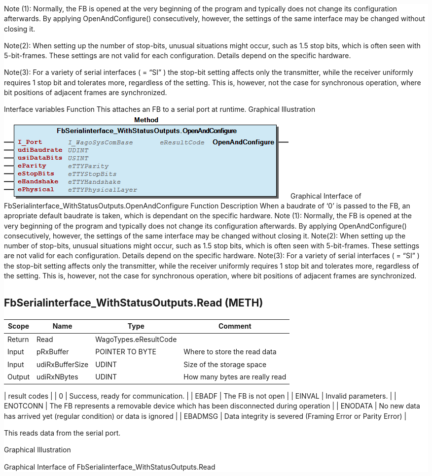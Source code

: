 Note (1): Normally, the FB is opened at the very beginning of the program and typically does not change its configuration afterwards. By applying OpenAndConfigure() consecutively, however, the settings of the same interface may be changed without closing it.

Note(2): When setting up the number of stop-bits, unusual situations might occur, such as 1.5 stop bits, which is often seen with 5-bit-frames. These settings are not valid for each configuration. Details depend on the specific hardware.

Note(3): For a variety of serial interfaces ( = “SI” ) the stop-bit setting affects only the transmitter, while the receiver uniformly requires 1 stop bit and tolerates more, regardless of the setting. This is, however, not the case for synchronous operation, where bit positions of adjacent frames are synchronized.

Interface variables Function This attaches an FB to a serial port at runtime. Graphical Illustration ![Image](images/wagoappcom_f60fdd4c.png) Graphical Interface of FbSerialinterface_WithStatusOutputs.OpenAndConfigure Function Description When a baudrate of ‘0’ is passed to the FB, an apropriate default baudrate is taken, which is dependant on the specific hardware. Note (1): Normally, the FB is opened at the very beginning of the program and typically does not change its configuration afterwards. By applying OpenAndConfigure() consecutively, however, the settings of the same interface may be changed without closing it. Note(2): When setting up the number of stop-bits, unusual situations might occur, such as 1.5 stop bits, which is often seen with 5-bit-frames. These settings are not valid for each configuration. Details depend on the specific hardware. Note(3): For a variety of serial interfaces ( = “SI” ) the stop-bit setting affects only the transmitter, while the receiver uniformly requires 1 stop bit and tolerates more, regardless of the setting. This is, however, not the case for synchronous operation, where bit positions of adjacent frames are synchronized.

## FbSerialinterface_WithStatusOutputs.Read (METH)


| Scope | Name | Type | Comment |
| --- | --- | --- | --- |
| Return | Read | WagoTypes.eResultCode |  |
| Input | pRxBuffer | POINTER TO BYTE | Where to store the read data |
| Input | udiRxBufferSize | UDINT | Size of the storage space |
| Output | udiRxNBytes | UDINT | How many bytes are really read |

| result codes |
| 0 | Success, ready for communication. |
| EBADF | The FB is not open |
| EINVAL | Invalid parameters. |
| ENOTCONN | The FB represents a removable device which has been disconnected during operation |
| ENODATA | No new data has arrived yet (regular condition) or data is ignored |
| EBADMSG | Data integrity is severed (Framing Error or Parity Error) |

This reads data from the serial port.

Graphical Illustration

Graphical Interface of FbSerialinterface_WithStatusOutputs.Read
